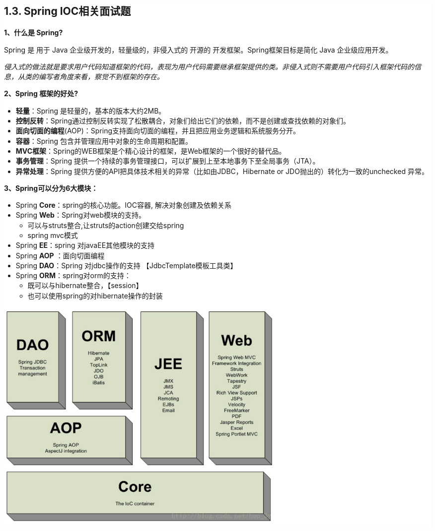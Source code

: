 ## 1.3. Spring IOC相关面试题

**1、什么是 Spring?**

Spring 是 用于 Java 企业级开发的，轻量级的，非侵入式的 开源的 开发框架。Spring框架目标是简化 Java 企业级应用开发。

*侵入式的做法就是要求用户代码知道框架的代码，表现为用户代码需要继承框架提供的类。非侵入式则不需要用户代码引入框架代码的信息，从类的编写者角度来看，察觉不到框架的存在。*

**2、Spring 框架的好处?**

- **轻量**：Spring 是轻量的，基本的版本大约2MB。
- **控制反转**：Spring通过控制反转实现了松散耦合，对象们给出它们的依赖，而不是创建或查找依赖的对象们。
- **面向切面的编程**(AOP)：Spring支持面向切面的编程，并且把应用业务逻辑和系统服务分开。
- **容器**：Spring 包含并管理应用中对象的生命周期和配置。
- **MVC框架**：Spring的WEB框架是个精心设计的框架，是Web框架的一个很好的替代品。
- **事务管理**：Spring 提供一个持续的事务管理接口，可以扩展到上至本地事务下至全局事务（JTA）。
- **异常处理**：Spring 提供方便的API把具体技术相关的异常（比如由JDBC，Hibernate or JDO抛出的）转化为一致的unchecked 异常。

**3、Spring可以分为6大模块：**

- Spring **Core**：spring的核心功能。IOC容器, 解决对象创建及依赖关系
- Spring **Web**：Spring对web模块的支持。
  - 可以与struts整合,让struts的action创建交给spring
  - spring mvc模式
- Spring **EE**：spring 对javaEE其他模块的支持
- Spring **AOP** ：面向切面编程
- Spring **DAO**：Spring 对jdbc操作的支持 【JdbcTemplate模板工具类】
- Spring **ORM**：spring对orm的支持：
  - 既可以与hibernate整合，【session】
  - 也可以使用spring的对hibernate操作的封装

![Spring模块](images/spring/Spring模块.png) 
